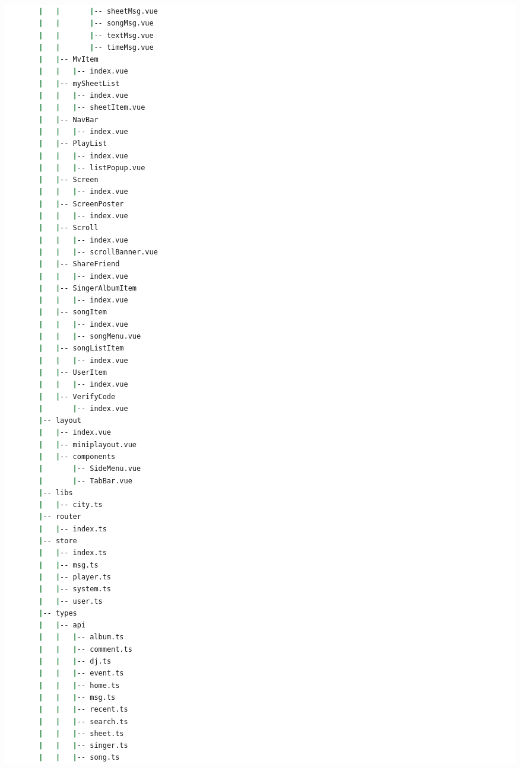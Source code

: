 ```bash
        |   |       |-- sheetMsg.vue
        |   |       |-- songMsg.vue
        |   |       |-- textMsg.vue
        |   |       |-- timeMsg.vue
        |   |-- MvItem
        |   |   |-- index.vue
        |   |-- mySheetList
        |   |   |-- index.vue
        |   |   |-- sheetItem.vue
        |   |-- NavBar
        |   |   |-- index.vue
        |   |-- PlayList
        |   |   |-- index.vue
        |   |   |-- listPopup.vue
        |   |-- Screen
        |   |   |-- index.vue
        |   |-- ScreenPoster
        |   |   |-- index.vue
        |   |-- Scroll
        |   |   |-- index.vue
        |   |   |-- scrollBanner.vue
        |   |-- ShareFriend
        |   |   |-- index.vue
        |   |-- SingerAlbumItem
        |   |   |-- index.vue
        |   |-- songItem
        |   |   |-- index.vue
        |   |   |-- songMenu.vue
        |   |-- songListItem
        |   |   |-- index.vue
        |   |-- UserItem
        |   |   |-- index.vue
        |   |-- VerifyCode
        |       |-- index.vue
        |-- layout
        |   |-- index.vue
        |   |-- miniplayout.vue
        |   |-- components
        |       |-- SideMenu.vue
        |       |-- TabBar.vue
        |-- libs
        |   |-- city.ts
        |-- router
        |   |-- index.ts
        |-- store
        |   |-- index.ts
        |   |-- msg.ts
        |   |-- player.ts
        |   |-- system.ts
        |   |-- user.ts
        |-- types
        |   |-- api
        |   |   |-- album.ts
        |   |   |-- comment.ts
        |   |   |-- dj.ts
        |   |   |-- event.ts
        |   |   |-- home.ts
        |   |   |-- msg.ts
        |   |   |-- recent.ts
        |   |   |-- search.ts
        |   |   |-- sheet.ts
        |   |   |-- singer.ts
        |   |   |-- song.ts
```